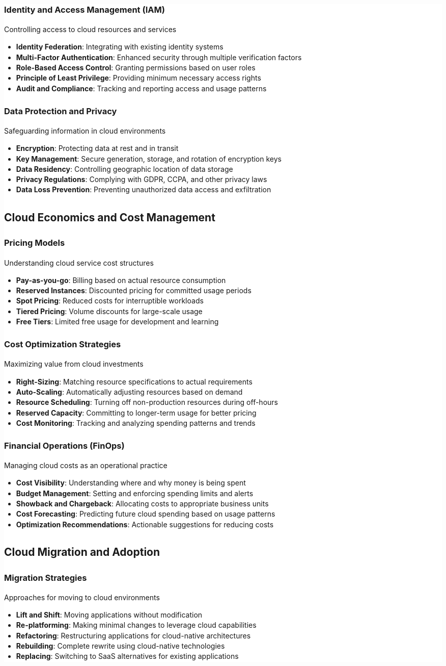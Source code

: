 ### Identity and Access Management (IAM)
Controlling access to cloud resources and services
- **Identity Federation**: Integrating with existing identity systems
- **Multi-Factor Authentication**: Enhanced security through multiple verification factors
- **Role-Based Access Control**: Granting permissions based on user roles
- **Principle of Least Privilege**: Providing minimum necessary access rights
- **Audit and Compliance**: Tracking and reporting access and usage patterns

### Data Protection and Privacy
Safeguarding information in cloud environments
- **Encryption**: Protecting data at rest and in transit
- **Key Management**: Secure generation, storage, and rotation of encryption keys
- **Data Residency**: Controlling geographic location of data storage
- **Privacy Regulations**: Complying with GDPR, CCPA, and other privacy laws
- **Data Loss Prevention**: Preventing unauthorized data access and exfiltration

## Cloud Economics and Cost Management

### Pricing Models
Understanding cloud service cost structures
- **Pay-as-you-go**: Billing based on actual resource consumption
- **Reserved Instances**: Discounted pricing for committed usage periods
- **Spot Pricing**: Reduced costs for interruptible workloads
- **Tiered Pricing**: Volume discounts for large-scale usage
- **Free Tiers**: Limited free usage for development and learning

### Cost Optimization Strategies
Maximizing value from cloud investments
- **Right-Sizing**: Matching resource specifications to actual requirements
- **Auto-Scaling**: Automatically adjusting resources based on demand
- **Resource Scheduling**: Turning off non-production resources during off-hours
- **Reserved Capacity**: Committing to longer-term usage for better pricing
- **Cost Monitoring**: Tracking and analyzing spending patterns and trends

### Financial Operations (FinOps)
Managing cloud costs as an operational practice
- **Cost Visibility**: Understanding where and why money is being spent
- **Budget Management**: Setting and enforcing spending limits and alerts
- **Showback and Chargeback**: Allocating costs to appropriate business units
- **Cost Forecasting**: Predicting future cloud spending based on usage patterns
- **Optimization Recommendations**: Actionable suggestions for reducing costs

## Cloud Migration and Adoption

### Migration Strategies
Approaches for moving to cloud environments
- **Lift and Shift**: Moving applications without modification
- **Re-platforming**: Making minimal changes to leverage cloud capabilities
- **Refactoring**: Restructuring applications for cloud-native architectures
- **Rebuilding**: Complete rewrite using cloud-native technologies
- **Replacing**: Switching to SaaS alternatives for existing applications
